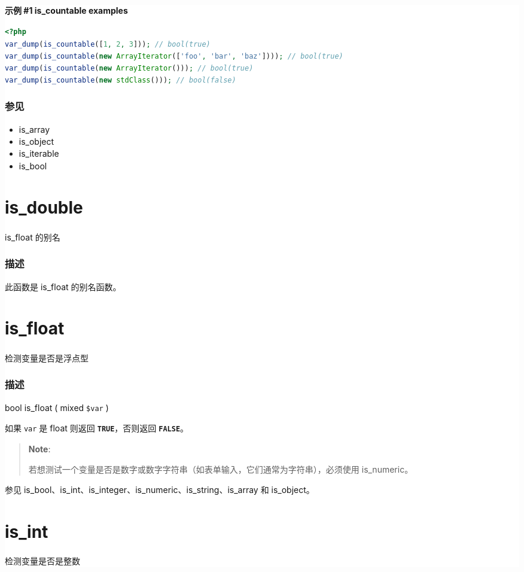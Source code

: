 **示例 \#1 <span class="function">is\_countable</span> examples**

``` php
<?php
var_dump(is_countable([1, 2, 3])); // bool(true)
var_dump(is_countable(new ArrayIterator(['foo', 'bar', 'baz']))); // bool(true)
var_dump(is_countable(new ArrayIterator())); // bool(true)
var_dump(is_countable(new stdClass())); // bool(false)
```

### 参见

-   <span class="function">is\_array</span>
-   <span class="function">is\_object</span>
-   <span class="function">is\_iterable</span>
-   <span class="function">is\_bool</span>

is\_double
==========

<span class="function">is\_float</span> 的别名

### 描述

此函数是 <span class="function">is\_float</span> 的别名函数。

is\_float
=========

检测变量是否是浮点型

### 描述

<span class="type">bool</span> <span class="methodname">is\_float</span>
( <span class="methodparam"><span class="type">mixed</span>
`$var`</span> )

如果 `var` 是 <span class="type">float</span> 则返回
**`TRUE`**，否则返回 **`FALSE`**。

> **Note**:
>
> 若想测试一个变量是否是数字或数字字符串（如表单输入，它们通常为字符串），必须使用
> <span class="function">is\_numeric</span>。

参见 <span class="function">is\_bool</span>、<span
class="function">is\_int</span>、<span
class="function">is\_integer</span>、<span
class="function">is\_numeric</span>、<span
class="function">is\_string</span>、<span
class="function">is\_array</span> 和 <span
class="function">is\_object</span>。

is\_int
=======

检测变量是否是整数
